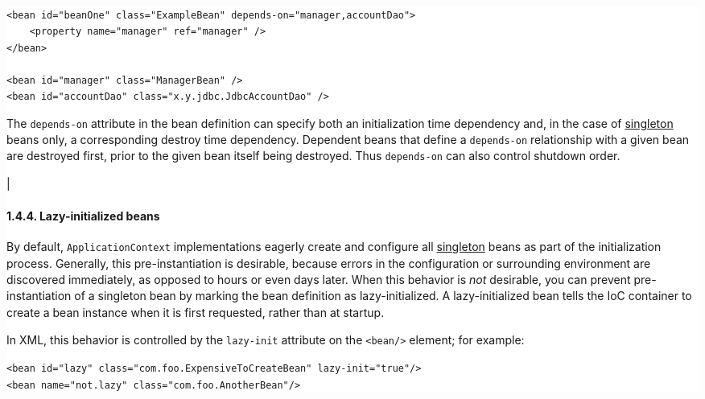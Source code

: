 
```
<bean id="beanOne" class="ExampleBean" depends-on="manager,accountDao">
    <property name="manager" ref="manager" />
</bean>

<bean id="manager" class="ManagerBean" />
<bean id="accountDao" class="x.y.jdbc.JdbcAccountDao" />
```











The `depends-on` attribute in the bean definition can specify both an initialization time dependency and, in the case of [singleton](#beans-factory-scopes-singleton) beans only, a corresponding destroy time dependency. Dependent beans that define a `depends-on` relationship with a given bean are destroyed first, prior to the given bean itself being destroyed. Thus `depends-on` can also control shutdown order.



 |







#### [](#beans-factory-lazy-init)1.4.4. Lazy-initialized beans



By default, `ApplicationContext` implementations eagerly create and configure all [singleton](#beans-factory-scopes-singleton) beans as part of the initialization process. Generally, this pre-instantiation is desirable, because errors in the configuration or surrounding environment are discovered immediately, as opposed to hours or even days later. When this behavior is _not_ desirable, you can prevent pre-instantiation of a singleton bean by marking the bean definition as lazy-initialized. A lazy-initialized bean tells the IoC container to create a bean instance when it is first requested, rather than at startup.





In XML, this behavior is controlled by the `lazy-init` attribute on the `<bean/>` element; for example:







```
<bean id="lazy" class="com.foo.ExpensiveToCreateBean" lazy-init="true"/>
<bean name="not.lazy" class="com.foo.AnotherBean"/>
```

